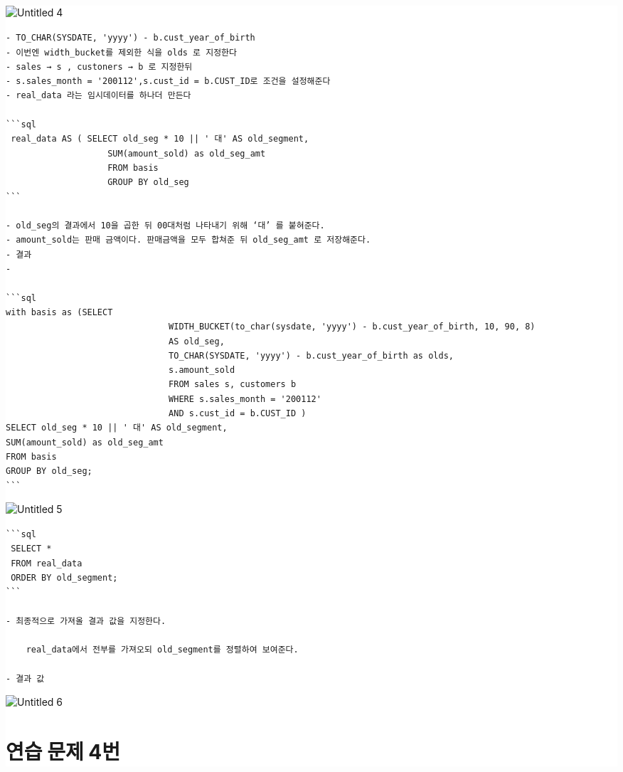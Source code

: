 ![Untitled 4](https://user-images.githubusercontent.com/101306770/165908859-104a45db-187e-4666-a281-dc702f6c0fd3.png)

    - TO_CHAR(SYSDATE, 'yyyy') - b.cust_year_of_birth
    - 이번엔 width_bucket를 제외한 식을 olds 로 지정한다
    - sales → s , custoners → b 로 지정한뒤
    - s.sales_month = '200112',s.cust_id = b.CUST_ID로 조건을 설정해준다
    - real_data 라는 임시데이터를 하나더 만든다
    
    ```sql
     real_data AS ( SELECT old_seg * 10 || ' 대' AS old_segment,
                        SUM(amount_sold) as old_seg_amt
                        FROM basis
                        GROUP BY old_seg
    ```
    
    - old_seg의 결과에서 10을 곱한 뒤 00대처럼 나타내기 위해 ‘대’ 를 붙혀준다.
    - amount_sold는 판매 금액이다. 판매금액을 모두 합쳐준 뒤 old_seg_amt 로 저장해준다.
    - 결과
    - 
    
    ```sql
    with basis as (SELECT 
    								WIDTH_BUCKET(to_char(sysdate, 'yyyy') - b.cust_year_of_birth, 10, 90, 8) 
    								AS old_seg,
    								TO_CHAR(SYSDATE, 'yyyy') - b.cust_year_of_birth as olds,
    								s.amount_sold
    								FROM sales s, customers b
    								WHERE s.sales_month = '200112'
    								AND s.cust_id = b.CUST_ID )
    SELECT old_seg * 10 || ' 대' AS old_segment,
    SUM(amount_sold) as old_seg_amt
    FROM basis
    GROUP BY old_seg;
    ```
    
![Untitled 5](https://user-images.githubusercontent.com/101306770/165908870-0c1d5f36-9b1b-4070-9a4d-465f50f48300.png)

    
    ```sql
     SELECT *
     FROM real_data
     ORDER BY old_segment;
    ```
    
    - 최종적으로 가져올 결과 값을 지정한다.
        
        real_data에서 전부를 가져오되 old_segment를 정렬하여 보여준다.
        
    - 결과 값

![Untitled 6](https://user-images.githubusercontent.com/101306770/165908876-ce2380f5-467f-48f3-b62e-2d740c5c09a8.png)

# 연습 문제 4번
